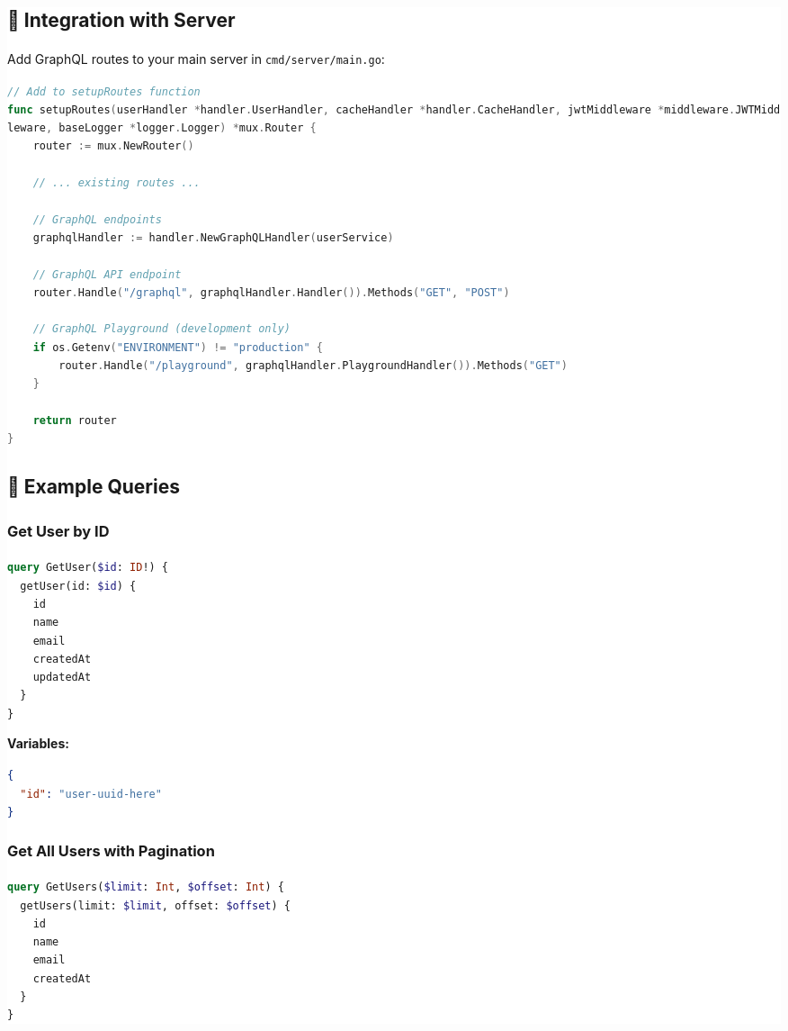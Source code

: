 ## 🔧 Integration with Server

Add GraphQL routes to your main server in `cmd/server/main.go`:

```go
// Add to setupRoutes function
func setupRoutes(userHandler *handler.UserHandler, cacheHandler *handler.CacheHandler, jwtMiddleware *middleware.JWTMiddleware, baseLogger *logger.Logger) *mux.Router {
    router := mux.NewRouter()
    
    // ... existing routes ...
    
    // GraphQL endpoints
    graphqlHandler := handler.NewGraphQLHandler(userService)
    
    // GraphQL API endpoint
    router.Handle("/graphql", graphqlHandler.Handler()).Methods("GET", "POST")
    
    // GraphQL Playground (development only)
    if os.Getenv("ENVIRONMENT") != "production" {
        router.Handle("/playground", graphqlHandler.PlaygroundHandler()).Methods("GET")
    }
    
    return router
}
```

## 🎯 Example Queries

### Get User by ID
```graphql
query GetUser($id: ID!) {
  getUser(id: $id) {
    id
    name
    email
    createdAt
    updatedAt
  }
}
```

**Variables:**
```json
{
  "id": "user-uuid-here"
}
```

### Get All Users with Pagination
```graphql
query GetUsers($limit: Int, $offset: Int) {
  getUsers(limit: $limit, offset: $offset) {
    id
    name
    email
    createdAt
  }
}
```
